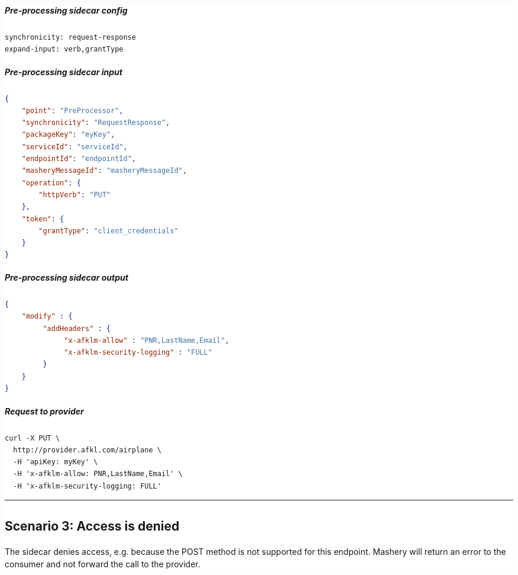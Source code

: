 ##### Pre-processing sidecar config <a name="scenario-2-pre-config"></a>
```
synchronicity: request-response
expand-input: verb,grantType
```

##### Pre-processing sidecar input <a name="scenario-2-pre-input"></a>
```json
{
    "point": "PreProcessor",
    "synchronicity": "RequestResponse",
    "packageKey": "myKey",
    "serviceId": "serviceId",
    "endpointId": "endpointId",
    "masheryMessageId": "masheryMessageId",
    "operation": {
        "httpVerb": "PUT"
    },
    "token": {
        "grantType": "client_credentials"
    }
}
```

##### Pre-processing sidecar output <a name="scenario-2-pre-output"></a>
```json
{
    "modify" : {
         "addHeaders" : {
              "x-afklm-allow" : "PNR,LastName,Email",
              "x-afklm-security-logging" : "FULL"
         }
    }
}
```

##### Request to provider <a name="scenario-2-provider-request"></a>
```curl
curl -X PUT \
  http://provider.afkl.com/airplane \
  -H 'apiKey: myKey' \
  -H 'x-afklm-allow: PNR,LastName,Email' \
  -H 'x-afklm-security-logging: FULL'
```

----


## Scenario 3: Access is denied <a name="scenario-3"></a>
The sidecar denies access, e.g. because the POST method is not supported for this endpoint. 
Mashery will return an error to the consumer and not forward the call to the provider.
